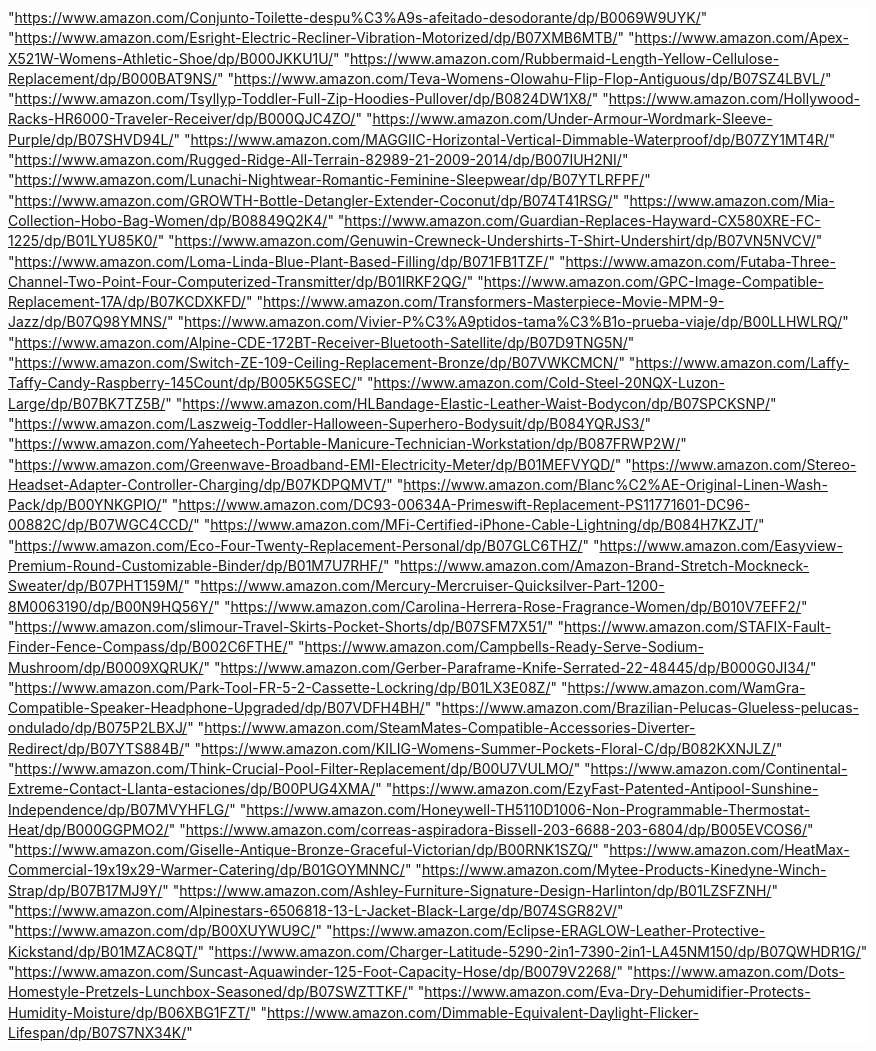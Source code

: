 "https://www.amazon.com/Conjunto-Toilette-despu%C3%A9s-afeitado-desodorante/dp/B0069W9UYK/"
"https://www.amazon.com/Esright-Electric-Recliner-Vibration-Motorized/dp/B07XMB6MTB/"
"https://www.amazon.com/Apex-X521W-Womens-Athletic-Shoe/dp/B000JKKU1U/"
"https://www.amazon.com/Rubbermaid-Length-Yellow-Cellulose-Replacement/dp/B000BAT9NS/"
"https://www.amazon.com/Teva-Womens-Olowahu-Flip-Flop-Antiguous/dp/B07SZ4LBVL/"
"https://www.amazon.com/Tsyllyp-Toddler-Full-Zip-Hoodies-Pullover/dp/B0824DW1X8/"
"https://www.amazon.com/Hollywood-Racks-HR6000-Traveler-Receiver/dp/B000QJC4ZO/"
"https://www.amazon.com/Under-Armour-Wordmark-Sleeve-Purple/dp/B07SHVD94L/"
"https://www.amazon.com/MAGGIIC-Horizontal-Vertical-Dimmable-Waterproof/dp/B07ZY1MT4R/"
"https://www.amazon.com/Rugged-Ridge-All-Terrain-82989-21-2009-2014/dp/B007IUH2NI/"
"https://www.amazon.com/Lunachi-Nightwear-Romantic-Feminine-Sleepwear/dp/B07YTLRFPF/"
"https://www.amazon.com/GROWTH-Bottle-Detangler-Extender-Coconut/dp/B074T41RSG/"
"https://www.amazon.com/Mia-Collection-Hobo-Bag-Women/dp/B08849Q2K4/"
"https://www.amazon.com/Guardian-Replaces-Hayward-CX580XRE-FC-1225/dp/B01LYU85K0/"
"https://www.amazon.com/Genuwin-Crewneck-Undershirts-T-Shirt-Undershirt/dp/B07VN5NVCV/"
"https://www.amazon.com/Loma-Linda-Blue-Plant-Based-Filling/dp/B071FB1TZF/"
"https://www.amazon.com/Futaba-Three-Channel-Two-Point-Four-Computerized-Transmitter/dp/B01IRKF2QG/"
"https://www.amazon.com/GPC-Image-Compatible-Replacement-17A/dp/B07KCDXKFD/"
"https://www.amazon.com/Transformers-Masterpiece-Movie-MPM-9-Jazz/dp/B07Q98YMNS/"
"https://www.amazon.com/Vivier-P%C3%A9ptidos-tama%C3%B1o-prueba-viaje/dp/B00LLHWLRQ/"
"https://www.amazon.com/Alpine-CDE-172BT-Receiver-Bluetooth-Satellite/dp/B07D9TNG5N/"
"https://www.amazon.com/Switch-ZE-109-Ceiling-Replacement-Bronze/dp/B07VWKCMCN/"
"https://www.amazon.com/Laffy-Taffy-Candy-Raspberry-145Count/dp/B005K5GSEC/"
"https://www.amazon.com/Cold-Steel-20NQX-Luzon-Large/dp/B07BK7TZ5B/"
"https://www.amazon.com/HLBandage-Elastic-Leather-Waist-Bodycon/dp/B07SPCKSNP/"
"https://www.amazon.com/Laszweig-Toddler-Halloween-Superhero-Bodysuit/dp/B084YQRJS3/"
"https://www.amazon.com/Yaheetech-Portable-Manicure-Technician-Workstation/dp/B087FRWP2W/"
"https://www.amazon.com/Greenwave-Broadband-EMI-Electricity-Meter/dp/B01MEFVYQD/"
"https://www.amazon.com/Stereo-Headset-Adapter-Controller-Charging/dp/B07KDPQMVT/"
"https://www.amazon.com/Blanc%C2%AE-Original-Linen-Wash-Pack/dp/B00YNKGPIO/"
"https://www.amazon.com/DC93-00634A-Primeswift-Replacement-PS11771601-DC96-00882C/dp/B07WGC4CCD/"
"https://www.amazon.com/MFi-Certified-iPhone-Cable-Lightning/dp/B084H7KZJT/"
"https://www.amazon.com/Eco-Four-Twenty-Replacement-Personal/dp/B07GLC6THZ/"
"https://www.amazon.com/Easyview-Premium-Round-Customizable-Binder/dp/B01M7U7RHF/"
"https://www.amazon.com/Amazon-Brand-Stretch-Mockneck-Sweater/dp/B07PHT159M/"
"https://www.amazon.com/Mercury-Mercruiser-Quicksilver-Part-1200-8M0063190/dp/B00N9HQ56Y/"
"https://www.amazon.com/Carolina-Herrera-Rose-Fragrance-Women/dp/B010V7EFF2/"
"https://www.amazon.com/slimour-Travel-Skirts-Pocket-Shorts/dp/B07SFM7X51/"
"https://www.amazon.com/STAFIX-Fault-Finder-Fence-Compass/dp/B002C6FTHE/"
"https://www.amazon.com/Campbells-Ready-Serve-Sodium-Mushroom/dp/B0009XQRUK/"
"https://www.amazon.com/Gerber-Paraframe-Knife-Serrated-22-48445/dp/B000G0JI34/"
"https://www.amazon.com/Park-Tool-FR-5-2-Cassette-Lockring/dp/B01LX3E08Z/"
"https://www.amazon.com/WamGra-Compatible-Speaker-Headphone-Upgraded/dp/B07VDFH4BH/"
"https://www.amazon.com/Brazilian-Pelucas-Glueless-pelucas-ondulado/dp/B075P2LBXJ/"
"https://www.amazon.com/SteamMates-Compatible-Accessories-Diverter-Redirect/dp/B07YTS884B/"
"https://www.amazon.com/KILIG-Womens-Summer-Pockets-Floral-C/dp/B082KXNJLZ/"
"https://www.amazon.com/Think-Crucial-Pool-Filter-Replacement/dp/B00U7VULMO/"
"https://www.amazon.com/Continental-Extreme-Contact-Llanta-estaciones/dp/B00PUG4XMA/"
"https://www.amazon.com/EzyFast-Patented-Antipool-Sunshine-Independence/dp/B07MVYHFLG/"
"https://www.amazon.com/Honeywell-TH5110D1006-Non-Programmable-Thermostat-Heat/dp/B000GGPMO2/"
"https://www.amazon.com/correas-aspiradora-Bissell-203-6688-203-6804/dp/B005EVCOS6/"
"https://www.amazon.com/Giselle-Antique-Bronze-Graceful-Victorian/dp/B00RNK1SZQ/"
"https://www.amazon.com/HeatMax-Commercial-19x19x29-Warmer-Catering/dp/B01GOYMNNC/"
"https://www.amazon.com/Mytee-Products-Kinedyne-Winch-Strap/dp/B07B17MJ9Y/"
"https://www.amazon.com/Ashley-Furniture-Signature-Design-Harlinton/dp/B01LZSFZNH/"
"https://www.amazon.com/Alpinestars-6506818-13-L-Jacket-Black-Large/dp/B074SGR82V/"
"https://www.amazon.com/dp/B00XUYWU9C/"
"https://www.amazon.com/Eclipse-ERAGLOW-Leather-Protective-Kickstand/dp/B01MZAC8QT/"
"https://www.amazon.com/Charger-Latitude-5290-2in1-7390-2in1-LA45NM150/dp/B07QWHDR1G/"
"https://www.amazon.com/Suncast-Aquawinder-125-Foot-Capacity-Hose/dp/B0079V2268/"
"https://www.amazon.com/Dots-Homestyle-Pretzels-Lunchbox-Seasoned/dp/B07SWZTTKF/"
"https://www.amazon.com/Eva-Dry-Dehumidifier-Protects-Humidity-Moisture/dp/B06XBG1FZT/"
"https://www.amazon.com/Dimmable-Equivalent-Daylight-Flicker-Lifespan/dp/B07S7NX34K/"
